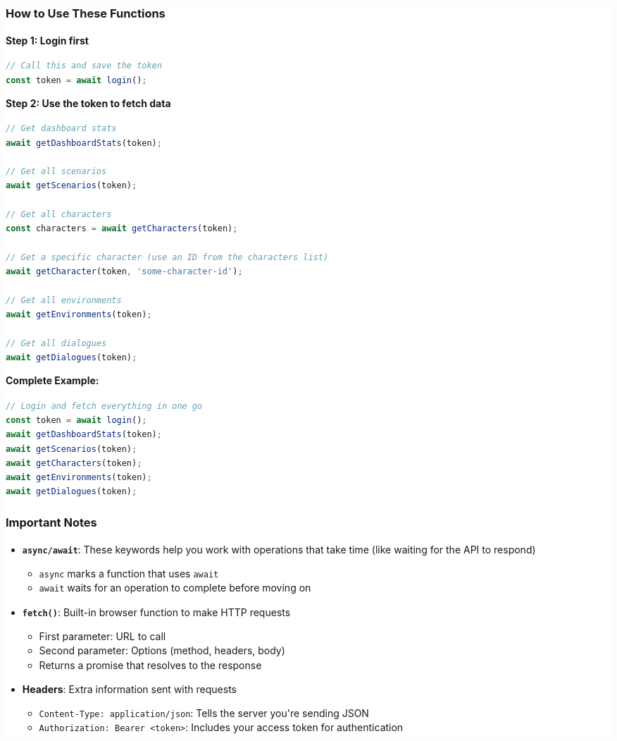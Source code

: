 ### How to Use These Functions

**Step 1: Login first**
```javascript
// Call this and save the token
const token = await login();
```

**Step 2: Use the token to fetch data**
```javascript
// Get dashboard stats
await getDashboardStats(token);

// Get all scenarios
await getScenarios(token);

// Get all characters
const characters = await getCharacters(token);

// Get a specific character (use an ID from the characters list)
await getCharacter(token, 'some-character-id');

// Get all environments
await getEnvironments(token);

// Get all dialogues
await getDialogues(token);
```

**Complete Example:**
```javascript
// Login and fetch everything in one go
const token = await login();
await getDashboardStats(token);
await getScenarios(token);
await getCharacters(token);
await getEnvironments(token);
await getDialogues(token);
```

### Important Notes

- **`async/await`**: These keywords help you work with operations that take time (like waiting for the API to respond)
  - `async` marks a function that uses `await`
  - `await` waits for an operation to complete before moving on

- **`fetch()`**: Built-in browser function to make HTTP requests
  - First parameter: URL to call
  - Second parameter: Options (method, headers, body)
  - Returns a promise that resolves to the response

- **Headers**: Extra information sent with requests
  - `Content-Type: application/json`: Tells the server you're sending JSON
  - `Authorization: Bearer <token>`: Includes your access token for authentication
